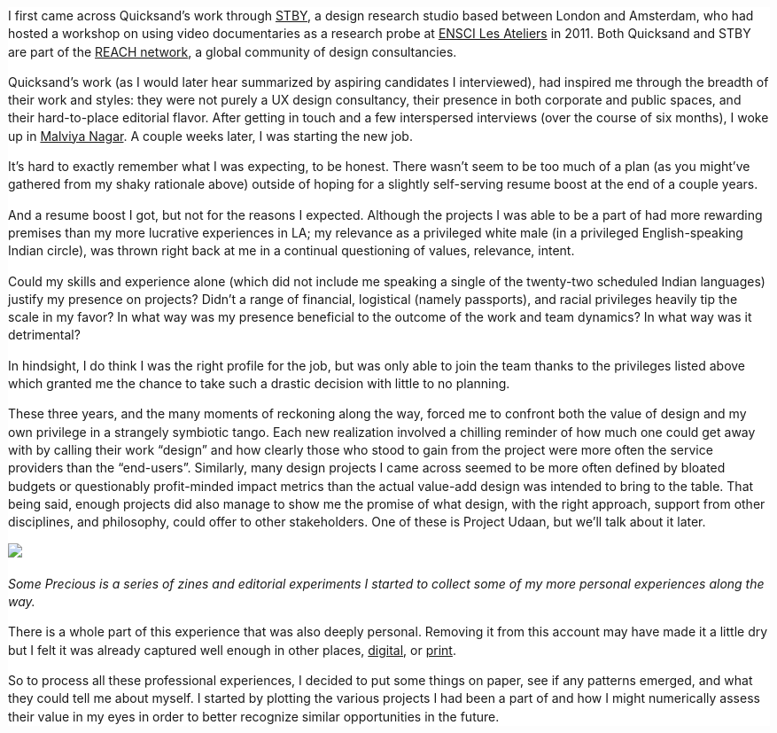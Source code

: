 I first came across Quicksand’s work through [STBY](http://www.stby.eu/), a design research studio based between London and Amsterdam, who had hosted a workshop on using video documentaries as a research probe at [ENSCI Les Ateliers](https://ensci.com/) in 2011. Both Quicksand and STBY are part of the [REACH network](https://www.linkedin.com/company/reachnetworkhcd), a global community of design consultancies.

Quicksand’s work (as I would later hear summarized by aspiring candidates I interviewed), had inspired me through the breadth of their work and styles: they were not purely a UX design consultancy, their presence in both corporate and public spaces, and their hard-to-place editorial flavor. After getting in touch and a few interspersed interviews (over the course of six months), I woke up in [Malviya Nagar](https://www.google.co.in/maps/@28.5356386,77.2108413,3a,75y,179.07h,86.43t/data=!3m8!1e1!3m6!1sAF1QipOypIHArzTkzAecLeyd33fIxvITw5ZY_PcmjZYC!2e10!3e11!6shttps:%2F%2Flh5.googleusercontent.com%2Fp%2FAF1QipOypIHArzTkzAecLeyd33fIxvITw5ZY_PcmjZYC%3Dw203-h100-k-no-pi-0-ya98.09981-ro-0-fo100!7i4608!8i2304). A couple weeks later, I was starting the new job.

It’s hard to exactly remember what I was expecting, to be honest. There wasn’t seem to be too much of a plan (as you might’ve gathered from my shaky rationale above) outside of hoping for a slightly self-serving resume boost at the end of a couple years.

And a resume boost I got, but not for the reasons I expected. Although the projects I was able to be a part of had more rewarding premises than my more lucrative experiences in LA; my relevance as a privileged white male (in a privileged English-speaking Indian circle), was thrown right back at me in a continual questioning of values, relevance, intent.

Could my skills and experience alone (which did not include me speaking a single of the twenty-two scheduled Indian languages) justify my presence on projects? Didn’t a range of financial, logistical (namely passports), and racial privileges heavily tip the scale in my favor? In what way was my presence beneficial to the outcome of the work and team dynamics? In what way was it detrimental?

In hindsight, I do think I was the right profile for the job, but was only able to join the team thanks to the privileges listed above which granted me the chance to take such a drastic decision with little to no planning.

These three years, and the many moments of reckoning along the way, forced me to confront both the value of design and my own privilege in a strangely symbiotic tango. Each new realization involved a chilling reminder of how much one could get away with by calling their work “design” and how clearly those who stood to gain from the project were more often the service providers than the “end-users”. Similarly, many design projects I came across seemed to be more often defined by bloated budgets or questionably profit-minded impact metrics than the actual value-add design was intended to bring to the table. That being said, enough projects did also manage to show me the promise of what design, with the right approach, support from other disciplines, and philosophy, could offer to other stakeholders. One of these is Project Udaan, but we’ll talk about it later.

![](https://miro.medium.com/v2/resize:fit:500/1*kxsRWBDVF90965Nu_e0NQA.gif)

*Some Precious is a series of zines and editorial experiments I started to collect some of my more personal experiences along the way.*

There is a whole part of this experience that was also deeply personal. Removing it from this account may have made it a little dry but I felt it was already captured well enough in other places, [digital](http://instagram.com/enchaussettes/), or [print](http://hugopilate.com/00SomePrecious.html).

So to process all these professional experiences, I decided to put some things on paper, see if any patterns emerged, and what they could tell me about myself. I started by plotting the various projects I had been a part of and how I might numerically assess their value in my eyes in order to better recognize similar opportunities in the future.
